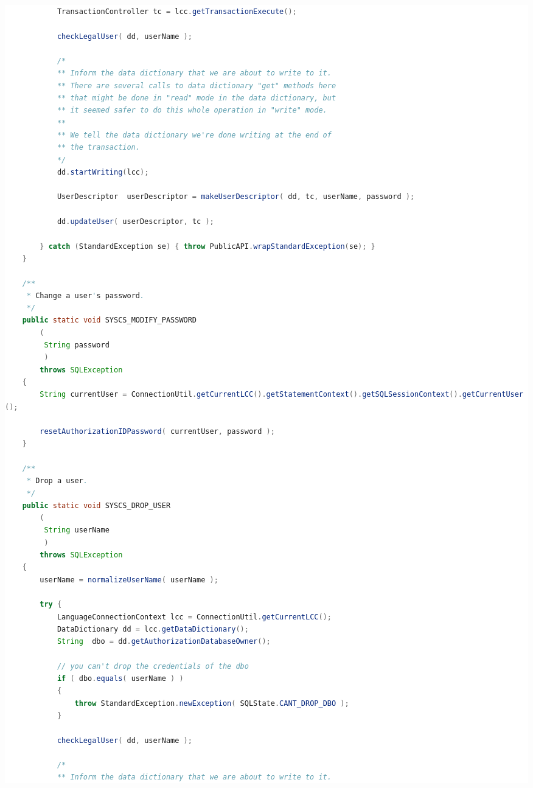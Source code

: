 ```java
            TransactionController tc = lcc.getTransactionExecute();

            checkLegalUser( dd, userName );
            
            /*
            ** Inform the data dictionary that we are about to write to it.
            ** There are several calls to data dictionary "get" methods here
            ** that might be done in "read" mode in the data dictionary, but
            ** it seemed safer to do this whole operation in "write" mode.
            **
            ** We tell the data dictionary we're done writing at the end of
            ** the transaction.
            */
            dd.startWriting(lcc);

            UserDescriptor  userDescriptor = makeUserDescriptor( dd, tc, userName, password );

            dd.updateUser( userDescriptor, tc );
            
        } catch (StandardException se) { throw PublicAPI.wrapStandardException(se); }
    }
    
    /**
     * Change a user's password.
     */
    public static void SYSCS_MODIFY_PASSWORD
        (
         String password
         )
        throws SQLException
    {
        String currentUser = ConnectionUtil.getCurrentLCC().getStatementContext().getSQLSessionContext().getCurrentUser();

        resetAuthorizationIDPassword( currentUser, password );
    }
  
    /**
     * Drop a user.
     */
    public static void SYSCS_DROP_USER
        (
         String userName
         )
        throws SQLException
    {
        userName = normalizeUserName( userName );
            
        try {
            LanguageConnectionContext lcc = ConnectionUtil.getCurrentLCC();
            DataDictionary dd = lcc.getDataDictionary();
            String  dbo = dd.getAuthorizationDatabaseOwner();

            // you can't drop the credentials of the dbo
            if ( dbo.equals( userName ) )
            {
                throw StandardException.newException( SQLState.CANT_DROP_DBO );
            }

            checkLegalUser( dd, userName );
            
            /*
            ** Inform the data dictionary that we are about to write to it.
```